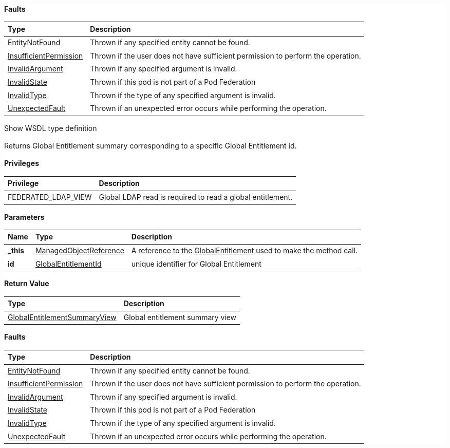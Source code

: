

**Faults**

Type | Description
:---|:---
[EntityNotFound](vdi.fault.EntityNotFound.md)| Thrown if any specified entity cannot be found.
[InsufficientPermission](vdi.fault.InsufficientPermission.md)| Thrown if the user does not have sufficient permission to perform the operation.
[InvalidArgument](vdi.fault.InvalidArgument.md)| Thrown if any specified argument is invalid.
[InvalidState](vdi.fault.InvalidState.md)| Thrown if this pod is not part of a Pod Federation
[InvalidType](vdi.fault.InvalidType.md)| Thrown if the type of any specified argument is invalid.
[UnexpectedFault](vdi.fault.UnexpectedFault.md)| Thrown if an unexpected error occurs while performing the operation.

Show WSDL type definition







Returns Global Entitlement summary corresponding to a specific Global Entitlement id.

**Privileges**

Privilege | Description
:---|:---
FEDERATED_LDAP_VIEW|  Global LDAP read is required to read a global entitlement.



**Parameters**

 Name | Type | Description
:---|:---|:---
**_this**| [ManagedObjectReference](vmodl.ManagedObjectReference.md)|  A reference to the [GlobalEntitlement](vdi.federation.GlobalEntitlement.md) used to make the method call.
**id**| [GlobalEntitlementId](vdi.entity.GlobalEntitlementId.md)|  unique identifier for Global Entitlement




**Return Value**

Type | Description
:---|:---
[GlobalEntitlementSummaryView](vdi.federation.GlobalEntitlement.GlobalEntitlementSummaryView.md)| Global entitlement summary view



**Faults**

Type | Description
:---|:---
[EntityNotFound](vdi.fault.EntityNotFound.md)| Thrown if any specified entity cannot be found.
[InsufficientPermission](vdi.fault.InsufficientPermission.md)| Thrown if the user does not have sufficient permission to perform the operation.
[InvalidArgument](vdi.fault.InvalidArgument.md)| Thrown if any specified argument is invalid.
[InvalidState](vdi.fault.InvalidState.md)| Thrown if this pod is not part of a Pod Federation
[InvalidType](vdi.fault.InvalidType.md)| Thrown if the type of any specified argument is invalid.
[UnexpectedFault](vdi.fault.UnexpectedFault.md)| Thrown if an unexpected error occurs while performing the operation.
